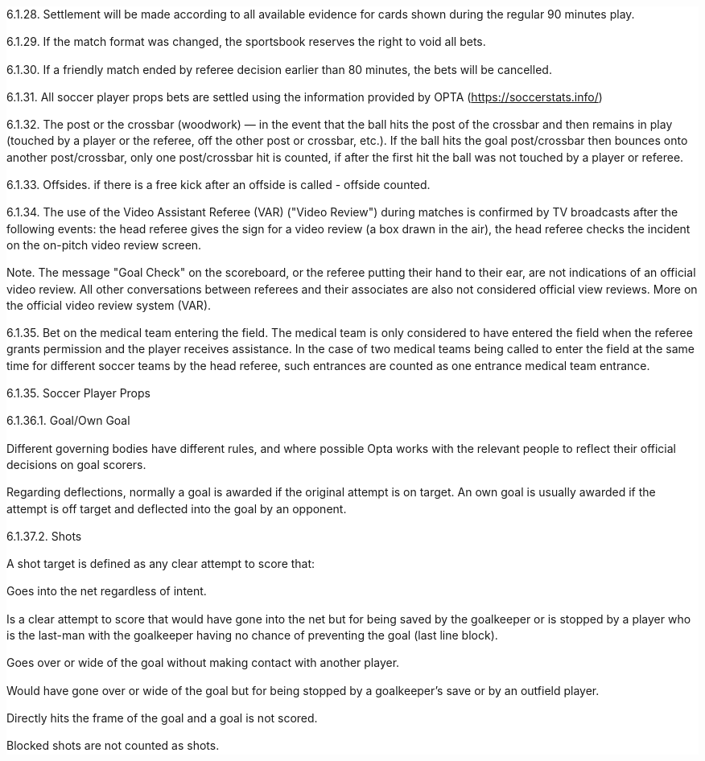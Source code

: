 6.1.28. Settlement will be made according to all available evidence for cards shown during the regular 90 minutes play.

6.1.29. If the match format was changed, the sportsbook reserves the right to void all bets.

6.1.30. If a friendly match ended by referee decision earlier than 80 minutes, the bets will be cancelled.

6.1.31. All soccer player props bets are settled using the information provided by OPTA (https://soccerstats.info/)

6.1.32. The post or the crossbar (woodwork) — in the event that the ball hits the post of the crossbar and then remains in play (touched by a player or the referee, off the other post or crossbar, etc.). If the ball hits the goal post/crossbar then bounces onto another post/crossbar, only one post/crossbar hit is counted, if after the first hit the ball was not touched by a player or referee.

6.1.33. Offsides. if there is a free kick after an offside is called - offside counted.

6.1.34. The use of the Video Assistant Referee (VAR) ("Video Review") during matches is confirmed by TV broadcasts after the following events: the head referee gives the sign for a video review (a box drawn in the air), the head referee checks the incident on the on-pitch video review screen.

Note. The message "Goal Check" on the scoreboard, or the referee putting their hand to their ear, are not indications of an official video review. All other conversations between referees and their associates are also not considered official view reviews. More on the official video review system (VAR).

6.1.35. Bet on the medical team entering the field. The medical team is only considered to have entered the field when the referee grants permission and the player receives assistance. In the case of two medical teams being called to enter the field at the same time for different soccer teams by the head referee, such entrances are counted as one entrance medical team entrance.

6.1.35. Soccer Player Props

6.1.36.1. Goal/Own Goal

Different governing bodies have different rules, and where possible Opta works with the relevant people to reflect their official decisions on goal scorers.

Regarding deflections, normally a goal is awarded if the original attempt is on target. An own goal is usually awarded if the attempt is off target and deflected into the goal by an opponent.

6.1.37.2. Shots

A shot target is defined as any clear attempt to score that:

Goes into the net regardless of intent.

Is a clear attempt to score that would have gone into the net but for being saved by the goalkeeper or is stopped by a player who is the last-man with the goalkeeper having no chance of preventing the goal (last line block).

Goes over or wide of the goal without making contact with another player.

Would have gone over or wide of the goal but for being stopped by a goalkeeper’s save or by an outfield player.

Directly hits the frame of the goal and a goal is not scored.

Blocked shots are not counted as shots.

